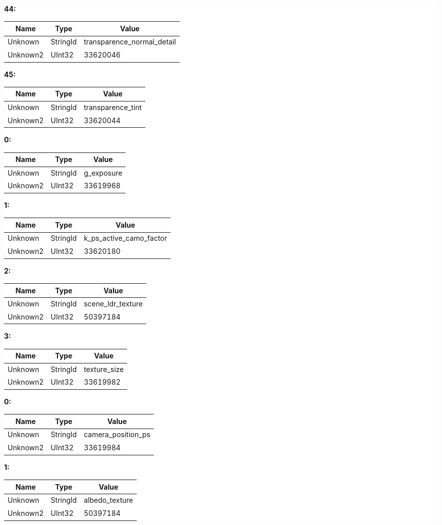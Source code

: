 
**44:**

Name	| Type	| Value
---	|---	|---	|
Unknown	|StringId	|transparence_normal_detail
Unknown2	|UInt32	|33620046


**45:**

Name	| Type	| Value
---	|---	|---	|
Unknown	|StringId	|transparence_tint
Unknown2	|UInt32	|33620044


**0:**

Name	| Type	| Value
---	|---	|---	|
Unknown	|StringId	|g_exposure
Unknown2	|UInt32	|33619968


**1:**

Name	| Type	| Value
---	|---	|---	|
Unknown	|StringId	|k_ps_active_camo_factor
Unknown2	|UInt32	|33620180


**2:**

Name	| Type	| Value
---	|---	|---	|
Unknown	|StringId	|scene_ldr_texture
Unknown2	|UInt32	|50397184


**3:**

Name	| Type	| Value
---	|---	|---	|
Unknown	|StringId	|texture_size
Unknown2	|UInt32	|33619982


**0:**

Name	| Type	| Value
---	|---	|---	|
Unknown	|StringId	|camera_position_ps
Unknown2	|UInt32	|33619984


**1:**

Name	| Type	| Value
---	|---	|---	|
Unknown	|StringId	|albedo_texture
Unknown2	|UInt32	|50397184
